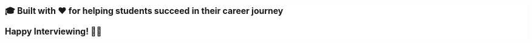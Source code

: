 
**🎓 Built with ❤️ for helping students succeed in their career journey**

**Happy Interviewing! 🎤✨**
